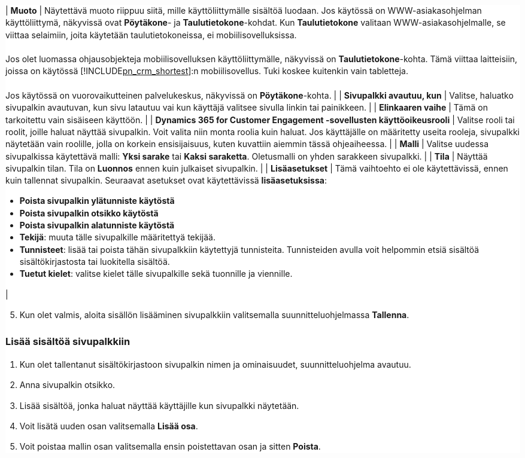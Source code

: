    |         **Muoto**         |                                                  Näytettävä muoto riippuu siitä, mille käyttöliittymälle sisältöä luodaan. Jos käytössä on WWW-asiakasohjelman käyttöliittymä, näkyvissä ovat **Pöytäkone**- ja **Taulutietokone**-kohdat. Kun **Taulutietokone** valitaan WWW-asiakasohjelmalle, se viittaa selaimiin, joita käytetään taulutietokoneissa, ei mobiilisovelluksissa.<br /><br /> Jos olet luomassa ohjausobjekteja mobiilisovelluksen käyttöliittymälle, näkyvissä on **Taulutietokone**-kohta. Tämä viittaa laitteisiin, joissa on käytössä [!INCLUDE[pn_crm_shortest](../../includes/pn-crm-shortest.md)]:n mobiilisovellus. Tuki koskee kuitenkin vain tabletteja.<br /><br /> Jos käytössä on vuorovaikutteinen palvelukeskus, näkyvissä on **Pöytäkone**-kohta.                                                  |
   |     **Sivupalkki avautuu, kun**      |                                                                                                                                                                                                                                                                                               Valitse, haluatko sivupalkin avautuvan, kun sivu latautuu vai kun käyttäjä valitsee sivulla linkin tai painikkeen.                                                                                                                                                                                                                                                                                               |
   |       **Elinkaaren vaihe**       |                                                                                                                                                                                                                                                                                                                                              Tämä on tarkoitettu vain sisäiseen käyttöön.                                                                                                                                                                                                                                                                                                                                               |
   | **Dynamics 365 for Customer Engagement -sovellusten käyttöoikeusrooli** |                                                                                                                                                                                                                  Valitse rooli tai roolit, joille haluat näyttää sivupalkin. Voit valita niin monta roolia kuin haluat. Jos käyttäjälle on määritetty useita rooleja, sivupalkki näytetään vain roolille, jolla on korkein ensisijaisuus, kuten kuvattiin aiemmin tässä ohjeaiheessa.                                                                                                                                                                                                                   |
   |          **Malli**           |                                                                                                                                                                                                                                                                                       Valitse uudessa sivupalkissa käytettävä malli: **Yksi sarake** tai **Kaksi saraketta**. Oletusmalli on yhden sarakkeen sivupalkki.                                                                                                                                                                                                                                                                                        |
   |           **Tila**            |                                                                                                                                                                                                                                                                                                              Näyttää sivupalkin tilan. Tila on **Luonnos** ennen kuin julkaiset sivupalkin.                                                                                                                                                                                                                                                                                                              |
   |      **Lisäasetukset**       |                                                                         Tämä vaihtoehto ei ole käytettävissä, ennen kuin tallennat sivupalkin. Seuraavat asetukset ovat käytettävissä **lisäasetuksissa**:<ul><li>**Poista sivupalkin ylätunniste käytöstä**</li><li>**Poista sivupalkin otsikko käytöstä**</li><li>**Poista sivupalkin alatunniste käytöstä**</li><li>**Tekijä**: muuta tälle sivupalkille määritettyä tekijää.</li><li>**Tunnisteet**: lisää tai poista tähän sivupalkkiin käytettyjä tunnisteita. Tunnisteiden avulla voit helpommin etsiä sisältöä sisältökirjastosta tai luokitella sisältöä.</li><li>**Tuetut kielet**: valitse kielet tälle sivupalkille sekä tuonnille ja viennille.</li></ul>                                                                         |


5. Kun olet valmis, aloita sisällön lisääminen sivupalkkiin valitsemalla suunnitteluohjelmassa **Tallenna**.  

<a name="SidebarContent"></a>   

### <a name="add-content-to-your-sidebar"></a>Lisää sisältöä sivupalkkiin  

1.  Kun olet tallentanut sisältökirjastoon sivupalkin nimen ja ominaisuudet, suunnitteluohjelma avautuu.  

2.  Anna sivupalkin otsikko.  

3.  Lisää sisältöä, jonka haluat näyttää käyttäjille kun sivupalkki näytetään.  

4.  Voit lisätä uuden osan valitsemalla **Lisää osa**.  

5.  Voit poistaa mallin osan valitsemalla ensin poistettavan osan ja sitten **Poista**.  
